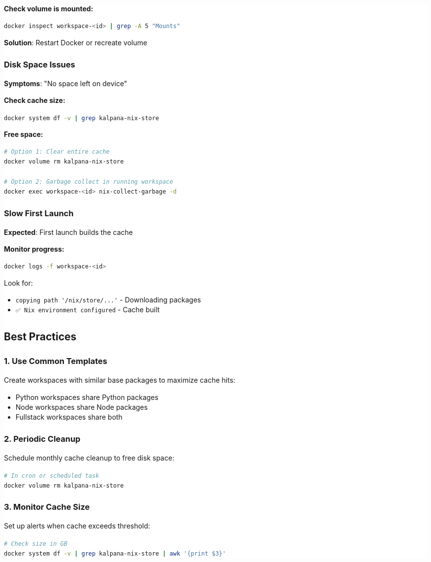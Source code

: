 **Check volume is mounted:**
```bash
docker inspect workspace-<id> | grep -A 5 "Mounts"
```

**Solution**: Restart Docker or recreate volume

### Disk Space Issues
**Symptoms**: "No space left on device"

**Check cache size:**
```bash
docker system df -v | grep kalpana-nix-store
```

**Free space:**
```bash
# Option 1: Clear entire cache
docker volume rm kalpana-nix-store

# Option 2: Garbage collect in running workspace
docker exec workspace-<id> nix-collect-garbage -d
```

### Slow First Launch
**Expected**: First launch builds the cache

**Monitor progress:**
```bash
docker logs -f workspace-<id>
```

Look for:
- `copying path '/nix/store/...'` - Downloading packages
- `✅ Nix environment configured` - Cache built

## Best Practices

### 1. Use Common Templates
Create workspaces with similar base packages to maximize cache hits:
- Python workspaces share Python packages
- Node workspaces share Node packages
- Fullstack workspaces share both

### 2. Periodic Cleanup
Schedule monthly cache cleanup to free disk space:
```bash
# In cron or scheduled task
docker volume rm kalpana-nix-store
```

### 3. Monitor Cache Size
Set up alerts when cache exceeds threshold:
```bash
# Check size in GB
docker system df -v | grep kalpana-nix-store | awk '{print $3}'
```
